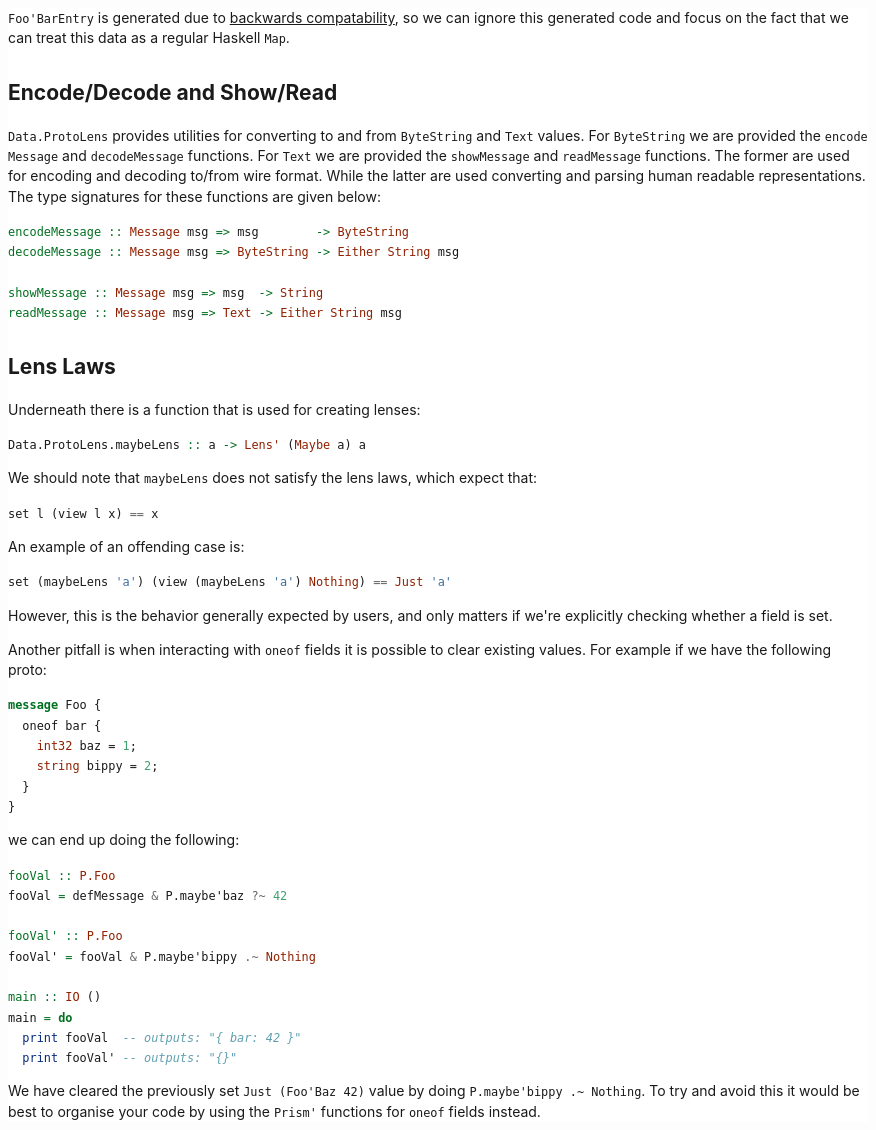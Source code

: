 `Foo'BarEntry` is generated due to [backwards compatability](https://developers.google.com/protocol-buffers/docs/proto3#maps), so we can ignore this generated code and focus on the fact that we can treat this data as a regular Haskell `Map`.

## Encode/Decode and Show/Read

`Data.ProtoLens` provides utilities for converting to and from `ByteString` and `Text` values. For `ByteString` we are provided the `encodeMessage` and `decodeMessage` functions. For `Text` we are provided the `showMessage` and `readMessage` functions. The former are used for encoding and decoding to/from wire format. While the latter are used converting and parsing human readable representations. The type signatures for these functions are given below:

``` haskell
encodeMessage :: Message msg => msg        -> ByteString
decodeMessage :: Message msg => ByteString -> Either String msg

showMessage :: Message msg => msg  -> String
readMessage :: Message msg => Text -> Either String msg
```

## Lens Laws

Underneath there is a function that is used for creating lenses:
``` haskell
Data.ProtoLens.maybeLens :: a -> Lens' (Maybe a) a
```

We should note that `maybeLens` does not satisfy the lens laws, which expect that:
``` haskell
set l (view l x) == x
```

An example of an offending case is:
``` haskell
set (maybeLens 'a') (view (maybeLens 'a') Nothing) == Just 'a'
```

However, this is the behavior generally expected by users, and only matters if we're explicitly checking whether a field is set.

Another pitfall is when interacting with `oneof` fields it is possible to clear existing values. For example if we have the following proto:

``` protobuf
message Foo {
  oneof bar {
    int32 baz = 1;
    string bippy = 2;
  }
}
```
we can end up doing the following:
``` haskell
fooVal :: P.Foo
fooVal = defMessage & P.maybe'baz ?~ 42

fooVal' :: P.Foo
fooVal' = fooVal & P.maybe'bippy .~ Nothing

main :: IO ()
main = do
  print fooVal  -- outputs: "{ bar: 42 }"
  print fooVal' -- outputs: "{}"
```
We have cleared the previously set `Just (Foo'Baz 42)` value by doing `P.maybe'bippy .~ Nothing`. To try and avoid this it would be best to organise your code by using the `Prism'` functions for `oneof` fields instead.
